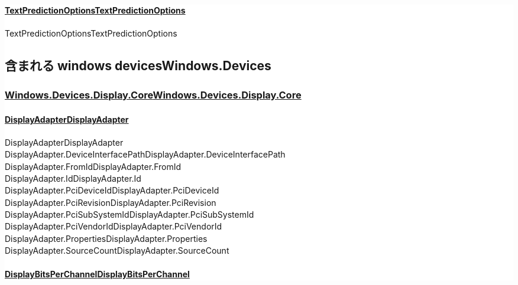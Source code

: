 #### <a name="textpredictionoptionshttpsdocsmicrosoftcomuwpapiwindowsdatatexttextpredictionoptions"></a>[<span data-ttu-id="0ecb0-470">TextPredictionOptions</span><span class="sxs-lookup"><span data-stu-id="0ecb0-470">TextPredictionOptions</span></span>](https://docs.microsoft.com/uwp/api/windows.data.text.textpredictionoptions)

<span data-ttu-id="0ecb0-471">TextPredictionOptions</span><span class="sxs-lookup"><span data-stu-id="0ecb0-471">TextPredictionOptions</span></span>

## <a name="windowsdevices"></a><span data-ttu-id="0ecb0-472">含まれる windows devices</span><span class="sxs-lookup"><span data-stu-id="0ecb0-472">Windows.Devices</span></span>

### <a name="windowsdevicesdisplaycorehttpsdocsmicrosoftcomuwpapiwindowsdevicesdisplaycore"></a>[<span data-ttu-id="0ecb0-473">Windows.Devices.Display.Core</span><span class="sxs-lookup"><span data-stu-id="0ecb0-473">Windows.Devices.Display.Core</span></span>](https://docs.microsoft.com/uwp/api/windows.devices.display.core)

#### <a name="displayadapterhttpsdocsmicrosoftcomuwpapiwindowsdevicesdisplaycoredisplayadapter"></a>[<span data-ttu-id="0ecb0-474">DisplayAdapter</span><span class="sxs-lookup"><span data-stu-id="0ecb0-474">DisplayAdapter</span></span>](https://docs.microsoft.com/uwp/api/windows.devices.display.core.displayadapter)

<span data-ttu-id="0ecb0-475">DisplayAdapter</span><span class="sxs-lookup"><span data-stu-id="0ecb0-475">DisplayAdapter</span></span> <br> <span data-ttu-id="0ecb0-476">DisplayAdapter.DeviceInterfacePath</span><span class="sxs-lookup"><span data-stu-id="0ecb0-476">DisplayAdapter.DeviceInterfacePath</span></span> <br> <span data-ttu-id="0ecb0-477">DisplayAdapter.FromId</span><span class="sxs-lookup"><span data-stu-id="0ecb0-477">DisplayAdapter.FromId</span></span> <br> <span data-ttu-id="0ecb0-478">DisplayAdapter.Id</span><span class="sxs-lookup"><span data-stu-id="0ecb0-478">DisplayAdapter.Id</span></span> <br> <span data-ttu-id="0ecb0-479">DisplayAdapter.PciDeviceId</span><span class="sxs-lookup"><span data-stu-id="0ecb0-479">DisplayAdapter.PciDeviceId</span></span> <br> <span data-ttu-id="0ecb0-480">DisplayAdapter.PciRevision</span><span class="sxs-lookup"><span data-stu-id="0ecb0-480">DisplayAdapter.PciRevision</span></span> <br> <span data-ttu-id="0ecb0-481">DisplayAdapter.PciSubSystemId</span><span class="sxs-lookup"><span data-stu-id="0ecb0-481">DisplayAdapter.PciSubSystemId</span></span> <br> <span data-ttu-id="0ecb0-482">DisplayAdapter.PciVendorId</span><span class="sxs-lookup"><span data-stu-id="0ecb0-482">DisplayAdapter.PciVendorId</span></span> <br> <span data-ttu-id="0ecb0-483">DisplayAdapter.Properties</span><span class="sxs-lookup"><span data-stu-id="0ecb0-483">DisplayAdapter.Properties</span></span> <br> <span data-ttu-id="0ecb0-484">DisplayAdapter.SourceCount</span><span class="sxs-lookup"><span data-stu-id="0ecb0-484">DisplayAdapter.SourceCount</span></span>

#### <a name="displaybitsperchannelhttpsdocsmicrosoftcomuwpapiwindowsdevicesdisplaycoredisplaybitsperchannel"></a>[<span data-ttu-id="0ecb0-485">DisplayBitsPerChannel</span><span class="sxs-lookup"><span data-stu-id="0ecb0-485">DisplayBitsPerChannel</span></span>](https://docs.microsoft.com/uwp/api/windows.devices.display.core.displaybitsperchannel)
